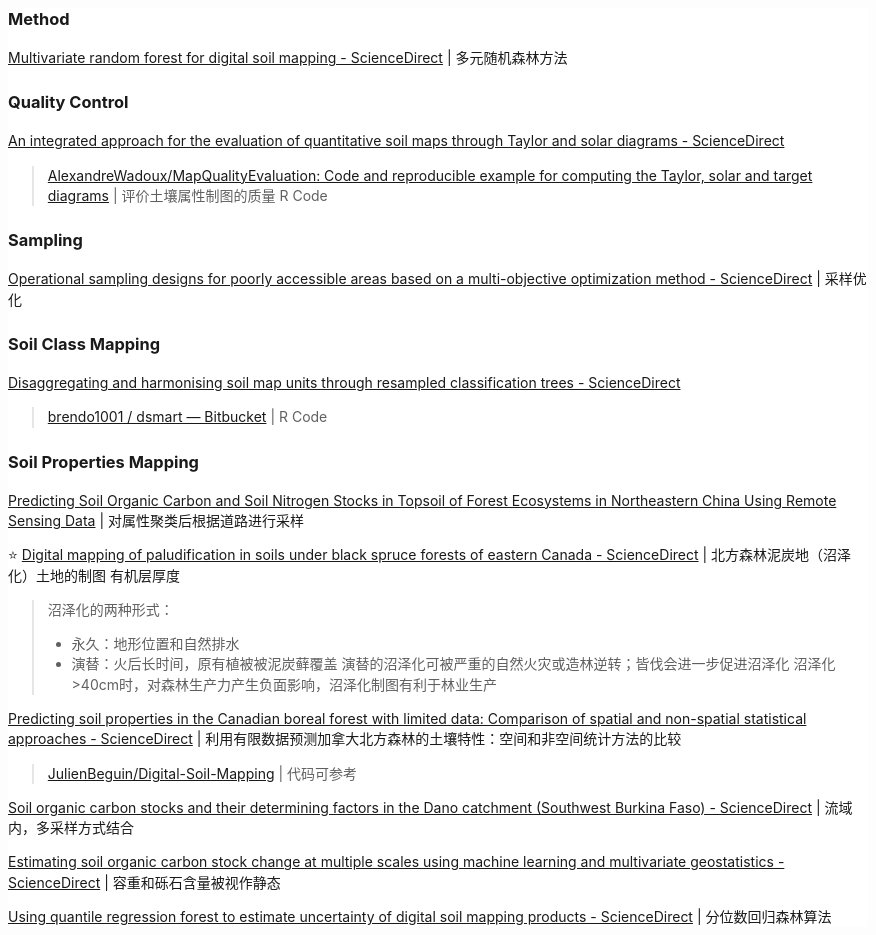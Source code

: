 ### Method

[Multivariate random forest for digital soil mapping - ScienceDirect](https://www.sciencedirect.com/science/article/pii/S0016706123000423) | 多元随机森林方法

### Quality Control

[An integrated approach for the evaluation of quantitative soil maps through Taylor and solar diagrams - ScienceDirect](https://www.sciencedirect.com/science/article/pii/S0016706121004122)

> [AlexandreWadoux/MapQualityEvaluation: Code and reproducible example for computing the Taylor, solar and target diagrams](https://github.com/AlexandreWadoux/MapQualityEvaluation) | 评价土壤属性制图的质量 R Code

### Sampling

[Operational sampling designs for poorly accessible areas based on a multi-objective optimization method - ScienceDirect](https://www.sciencedirect.com/science/article/pii/S0016706124001174) | 采样优化

### Soil Class Mapping

[Disaggregating and harmonising soil map units through resampled classification trees - ScienceDirect](https://www.sciencedirect.com/science/article/pii/S0016706113003522?via%3Dihub)

> [brendo1001 / dsmart — Bitbucket](https://bitbucket.org/brendo1001/dsmart/src/master/) | R Code

### Soil Properties Mapping

[Predicting Soil Organic Carbon and Soil Nitrogen Stocks in Topsoil of Forest Ecosystems in Northeastern China Using Remote Sensing Data](https://www.mdpi.com/2072-4292/12/7/1115) | 对属性聚类后根据道路进行采样

⭐ [Digital mapping of paludification in soils under black spruce forests of eastern Canada - ScienceDirect](https://www.sciencedirect.com/science/article/abs/pii/S235200941830172X) | 北方森林泥炭地（沼泽化）土地的制图 有机层厚度

> 沼泽化的两种形式：
> - 永久：地形位置和自然排水
> - 演替：火后长时间，原有植被被泥炭藓覆盖
> 演替的沼泽化可被严重的自然火灾或造林逆转；皆伐会进一步促进沼泽化
> 沼泽化>40cm时，对森林生产力产生负面影响，沼泽化制图有利于林业生产

[Predicting soil properties in the Canadian boreal forest with limited data: Comparison of spatial and non-spatial statistical approaches - ScienceDirect](https://www.sciencedirect.com/science/article/pii/S0016706116308734) | 利用有限数据预测加拿大北方森林的土壤特性：空间和非空间统计方法的比较

> [JulienBeguin/Digital-Soil-Mapping](https://github.com/JulienBeguin/Digital-Soil-Mapping) | 代码可参考

[Soil organic carbon stocks and their determining factors in the Dano catchment (Southwest Burkina Faso) - ScienceDirect](https://www.sciencedirect.com/science/article/pii/S0341816218301280) | 流域内，多采样方式结合

[Estimating soil organic carbon stock change at multiple scales using machine learning and multivariate geostatistics - ScienceDirect](https://www.sciencedirect.com/science/article/pii/S0016706121004365) | 容重和砾石含量被视作静态

[Using quantile regression forest to estimate uncertainty of digital soil mapping products - ScienceDirect](https://www.sciencedirect.com/science/article/abs/pii/S001670611631059X?via%3Dihub) | 分位数回归森林算法
